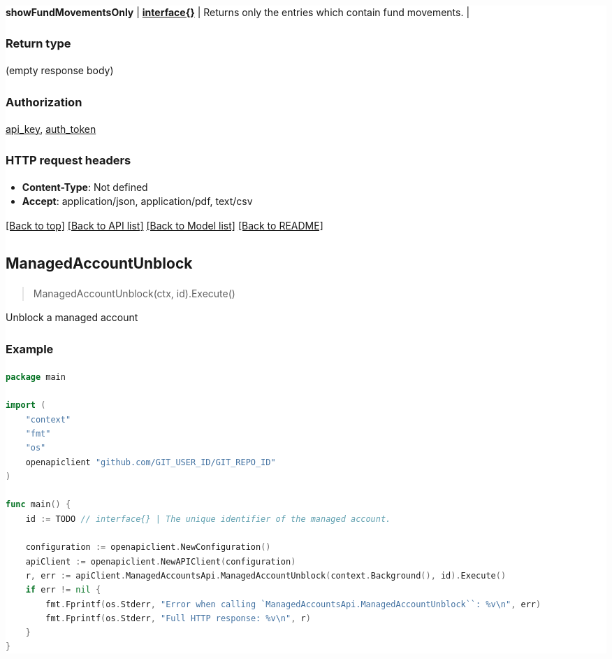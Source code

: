  **showFundMovementsOnly** | [**interface{}**](interface{}.md) | Returns only the entries which contain fund movements. | 

### Return type

 (empty response body)

### Authorization

[api_key](../README.md#api_key), [auth_token](../README.md#auth_token)

### HTTP request headers

- **Content-Type**: Not defined
- **Accept**: application/json, application/pdf, text/csv

[[Back to top]](#) [[Back to API list]](../README.md#documentation-for-api-endpoints)
[[Back to Model list]](../README.md#documentation-for-models)
[[Back to README]](../README.md)


## ManagedAccountUnblock

> ManagedAccountUnblock(ctx, id).Execute()

Unblock a managed account



### Example

```go
package main

import (
    "context"
    "fmt"
    "os"
    openapiclient "github.com/GIT_USER_ID/GIT_REPO_ID"
)

func main() {
    id := TODO // interface{} | The unique identifier of the managed account.

    configuration := openapiclient.NewConfiguration()
    apiClient := openapiclient.NewAPIClient(configuration)
    r, err := apiClient.ManagedAccountsApi.ManagedAccountUnblock(context.Background(), id).Execute()
    if err != nil {
        fmt.Fprintf(os.Stderr, "Error when calling `ManagedAccountsApi.ManagedAccountUnblock``: %v\n", err)
        fmt.Fprintf(os.Stderr, "Full HTTP response: %v\n", r)
    }
}
```
